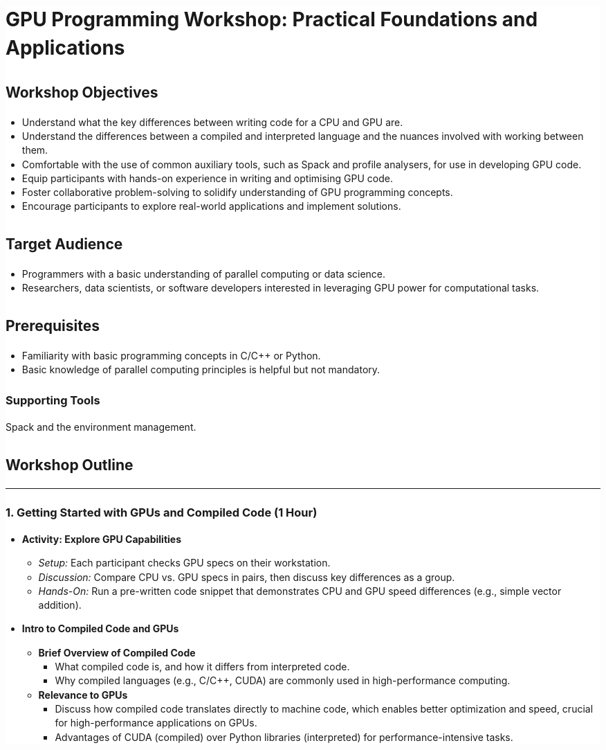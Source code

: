# GPU Programming Workshop: Practical Foundations and Applications

## Workshop Objectives  
- Understand what the key differences between writing code for a CPU and GPU are.
- Understand the differences between a compiled and interpreted language and the nuances involved with working between them.
- Comfortable with the use of common auxiliary tools, such as Spack and profile analysers, for use in developing GPU code.
- Equip participants with hands-on experience in writing and optimising GPU code.
- Foster collaborative problem-solving to solidify understanding of GPU programming concepts.
- Encourage participants to explore real-world applications and implement solutions.

## Target Audience  
- Programmers with a basic understanding of parallel computing or data science.
- Researchers, data scientists, or software developers interested in leveraging GPU power for computational tasks.

## Prerequisites  
- Familiarity with basic programming concepts in C/C++ or Python.
- Basic knowledge of parallel computing principles is helpful but not mandatory.

### Supporting Tools 

Spack and the environment management. 


## Workshop Outline

---

### 1. Getting Started with GPUs and Compiled Code (1 Hour)

- **Activity: Explore GPU Capabilities**  
  - *Setup:* Each participant checks GPU specs on their workstation.
  - *Discussion:* Compare CPU vs. GPU specs in pairs, then discuss key differences as a group.
  - *Hands-On:* Run a pre-written code snippet that demonstrates CPU and GPU speed differences (e.g., simple vector addition).

- **Intro to Compiled Code and GPUs**  
  - **Brief Overview of Compiled Code**  
    - What compiled code is, and how it differs from interpreted code.
    - Why compiled languages (e.g., C/C++, CUDA) are commonly used in high-performance computing.
  - **Relevance to GPUs**  
    - Discuss how compiled code translates directly to machine code, which enables better optimization and speed, crucial for high-performance applications on GPUs.
    - Advantages of CUDA (compiled) over Python libraries (interpreted) for performance-intensive tasks.
  